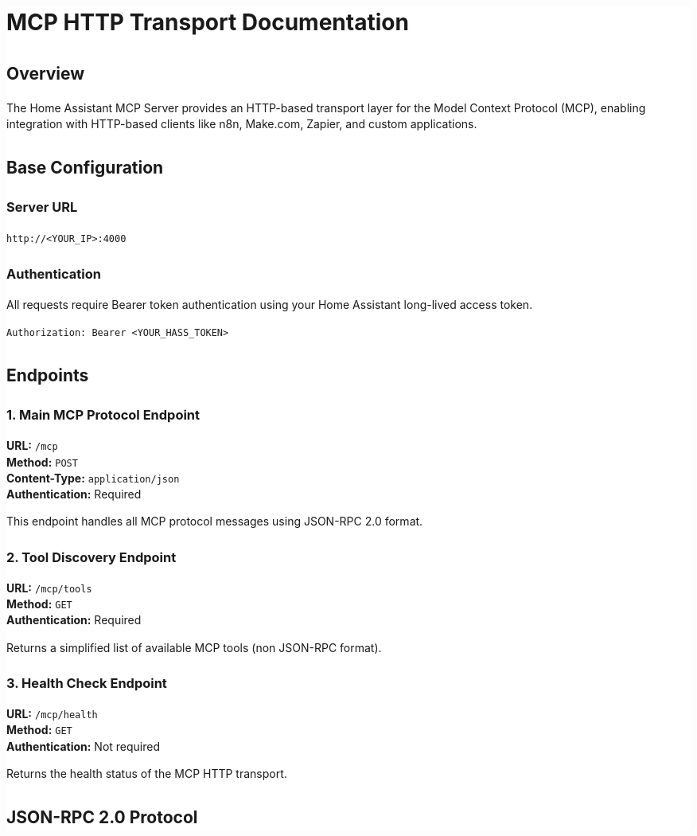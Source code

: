 # MCP HTTP Transport Documentation

## Overview

The Home Assistant MCP Server provides an HTTP-based transport layer for the Model Context Protocol (MCP), enabling integration with HTTP-based clients like n8n, Make.com, Zapier, and custom applications.

## Base Configuration

### Server URL
```
http://<YOUR_IP>:4000
```

### Authentication
All requests require Bearer token authentication using your Home Assistant long-lived access token.

```
Authorization: Bearer <YOUR_HASS_TOKEN>
```

## Endpoints

### 1. Main MCP Protocol Endpoint

**URL:** `/mcp`  
**Method:** `POST`  
**Content-Type:** `application/json`  
**Authentication:** Required

This endpoint handles all MCP protocol messages using JSON-RPC 2.0 format.

### 2. Tool Discovery Endpoint

**URL:** `/mcp/tools`  
**Method:** `GET`  
**Authentication:** Required

Returns a simplified list of available MCP tools (non JSON-RPC format).

### 3. Health Check Endpoint

**URL:** `/mcp/health`  
**Method:** `GET`  
**Authentication:** Not required

Returns the health status of the MCP HTTP transport.

## JSON-RPC 2.0 Protocol
